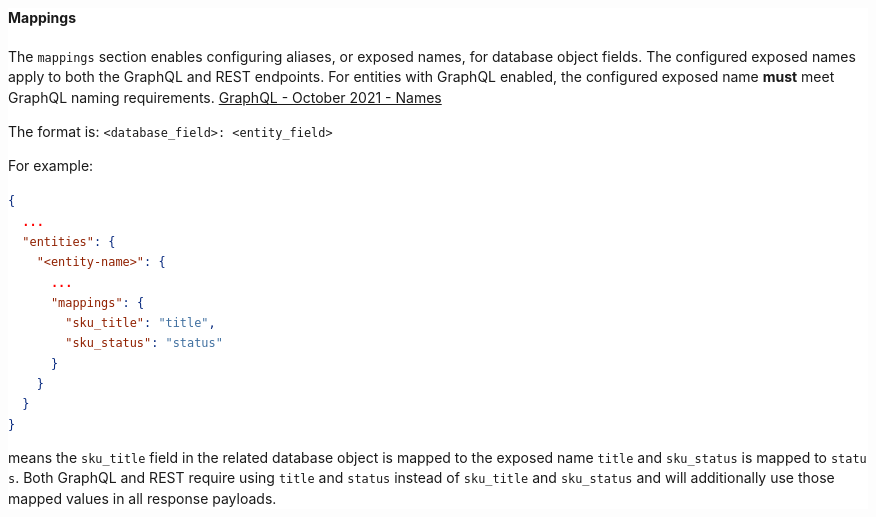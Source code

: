 #### Mappings

The `mappings` section enables configuring aliases, or exposed names, for database object fields. The configured exposed names apply to both the GraphQL and REST endpoints. For entities with GraphQL enabled, the configured exposed name **must** meet GraphQL naming requirements. [GraphQL - October 2021 - Names ](https://spec.graphql.org/October2021/#sec-Names)

The format is: `<database_field>: <entity_field>`

For example:

```json
{
  ...
  "entities": {
    "<entity-name>": {
      ...
      "mappings": {
        "sku_title": "title",
        "sku_status": "status"
      }
    }
  }
}
```

means the `sku_title` field in the related database object is mapped to the exposed name `title` and `sku_status` is mapped to `status`. Both GraphQL and REST require using `title` and `status` instead of `sku_title` and `sku_status` and will additionally use those mapped values in all response payloads.